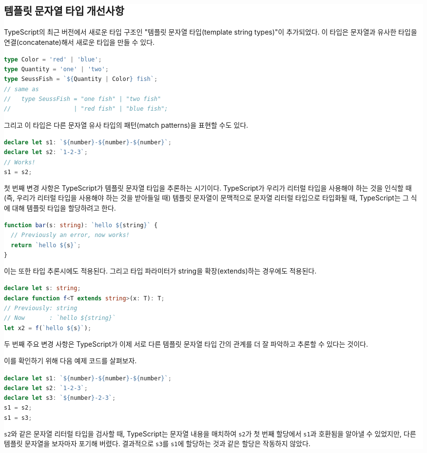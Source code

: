 ## 템플릿 문자열 타입 개선사항

TypeScript의 최근 버전에서 새로운 타입 구조인 "템플릿 문자열 타입(template string types)"이 추가되었다. 이 타입은 문자열과 유사한 타입을 연결(concatenate)해서 새로운 타입을 만들 수 있다.

```ts
type Color = 'red' | 'blue';
type Quantity = 'one' | 'two';
type SeussFish = `${Quantity | Color} fish`;
// same as
//   type SeussFish = "one fish" | "two fish"
//                  | "red fish" | "blue fish";
```

그리고 이 타입은 다른 문자열 유사 타입의 패턴(match patterns)을 표현할 수도 있다.

```ts
declare let s1: `${number}-${number}-${number}`;
declare let s2: `1-2-3`;
// Works!
s1 = s2;
```

첫 번째 변경 사항은 TypeScript가 템플릿 문자열 타입을 추론하는 시기이다. TypeScript가 우리가 리터럴 타입을 사용해야 하는 것을 인식할 때 (즉, 우리가 리터럴 타입을 사용해야 하는 것을 받아들일 때) 템플릿 문자열이 문맥적으로 문자열 리터럴 타입으로 타입화될 때, TypeScript는 그 식에 대해 템플릿 타입을 할당하려고 한다.

```ts
function bar(s: string): `hello ${string}` {
  // Previously an error, now works!
  return `hello ${s}`;
}
```

이는 또한 타입 추론시에도 적용된다. 그리고 타입 파라미터가 string을 확장(extends)하는 경우에도 적용된다.

```ts
declare let s: string;
declare function f<T extends string>(x: T): T;
// Previously: string
// Now       : `hello ${string}`
let x2 = f(`hello ${s}`);
```

두 번째 주요 변경 사항은 TypeScript가 이제 서로 다른 템플릿 문자열 타입 간의 관계를 더 잘 파악하고 추론할 수 있다는 것이다.

이를 확인하기 위해 다음 예제 코드를 살펴보자.

```ts
declare let s1: `${number}-${number}-${number}`;
declare let s2: `1-2-3`;
declare let s3: `${number}-2-3`;
s1 = s2;
s1 = s3;
```

`s2`와 같은 문자열 리터럴 타입을 검사할 때, TypeScript는 문자열 내용을 매치하여 `s2`가 첫 번째 할당에서 `s1`과 호환됨을 알아낼 수 있었지만, 다른 템플릿 문자열을 보자마자 포기해 버렸다. 결과적으로 `s3`를 `s1`에 할당하는 것과 같은 할당은 작동하지 않았다.
